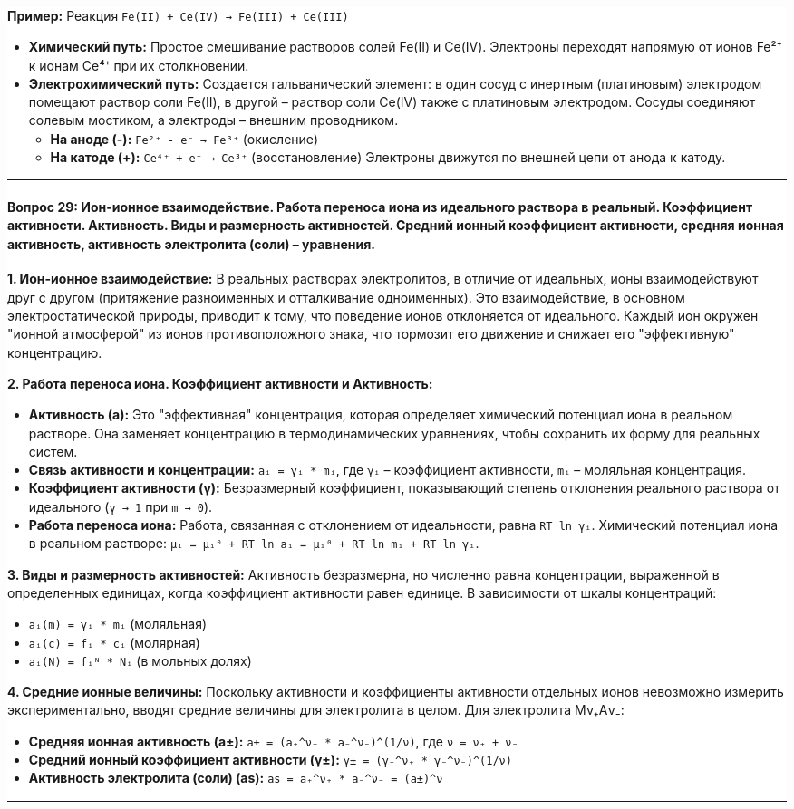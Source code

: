 **Пример:** Реакция `Fe(II) + Ce(IV) → Fe(III) + Ce(III)`
*   **Химический путь:** Простое смешивание растворов солей Fe(II) и Ce(IV). Электроны переходят напрямую от ионов Fe²⁺ к ионам Ce⁴⁺ при их столкновении.
*   **Электрохимический путь:** Создается гальванический элемент: в один сосуд с инертным (платиновым) электродом помещают раствор соли Fe(II), в другой – раствор соли Ce(IV) также с платиновым электродом. Сосуды соединяют солевым мостиком, а электроды – внешним проводником.
    *   **На аноде (-):** `Fe²⁺ - e⁻ → Fe³⁺` (окисление)
    *   **На катоде (+):** `Ce⁴⁺ + e⁻ → Ce³⁺` (восстановление)
    Электроны движутся по внешней цепи от анода к катоду.

---

#### **Вопрос 29: Ион-ионное взаимодействие. Работа переноса иона из идеального раствора в реальный. Коэффициент активности. Активность. Виды и размерность активностей. Средний ионный коэффициент активности, средняя ионная активность, активность электролита (соли) – уравнения.**

**1. Ион-ионное взаимодействие:**
В реальных растворах электролитов, в отличие от идеальных, ионы взаимодействуют друг с другом (притяжение разноименных и отталкивание одноименных). Это взаимодействие, в основном электростатической природы, приводит к тому, что поведение ионов отклоняется от идеального. Каждый ион окружен "ионной атмосферой" из ионов противоположного знака, что тормозит его движение и снижает его "эффективную" концентрацию.

**2. Работа переноса иона. Коэффициент активности и Активность:**
*   **Активность (a):** Это "эффективная" концентрация, которая определяет химический потенциал иона в реальном растворе. Она заменяет концентрацию в термодинамических уравнениях, чтобы сохранить их форму для реальных систем.
*   **Связь активности и концентрации:** `aᵢ = γᵢ * mᵢ`, где `γᵢ` – коэффициент активности, `mᵢ` – моляльная концентрация.
*   **Коэффициент активности (γ):** Безразмерный коэффициент, показывающий степень отклонения реального раствора от идеального (`γ → 1` при `m → 0`).
*   **Работа переноса иона:** Работа, связанная с отклонением от идеальности, равна `RT ln γᵢ`. Химический потенциал иона в реальном растворе: `μᵢ = μᵢ⁰ + RT ln aᵢ = μᵢ⁰ + RT ln mᵢ + RT ln γᵢ`.

**3. Виды и размерность активностей:**
Активность безразмерна, но численно равна концентрации, выраженной в определенных единицах, когда коэффициент активности равен единице. В зависимости от шкалы концентраций:
*   `aᵢ(m) = γᵢ * mᵢ` (моляльная)
*   `aᵢ(c) = fᵢ * cᵢ` (молярная)
*   `aᵢ(N) = fᵢᴺ * Nᵢ` (в мольных долях)

**4. Средние ионные величины:**
Поскольку активности и коэффициенты активности отдельных ионов невозможно измерить экспериментально, вводят средние величины для электролита в целом. Для электролита Mν₊Aν₋:
*   **Средняя ионная активность (a±):**
    `a± = (a₊^ν₊ * a₋^ν₋)^(1/ν)`, где `ν = ν₊ + ν₋`
*   **Средний ионный коэффициент активности (γ±):**
    `γ± = (γ₊^ν₊ * γ₋^ν₋)^(1/ν)`
*   **Активность электролита (соли) (as):**
    `as = a₊^ν₊ * a₋^ν₋ = (a±)^ν`

---
